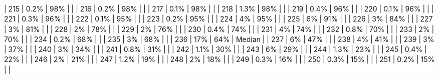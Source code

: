 | 215 | 0.2% | 98% |  |
| 216 | 0.2% | 98% |  |
| 217 | 0.1% | 98% |  |
| 218 | 1.3% | 98% |  |
| 219 | 0.4% | 96% |  |
| 220 | 0.1% | 96% |  |
| 221 | 0.3% | 96% |  |
| 222 | 0.1% | 95% |  |
| 223 | 0.2% | 95% |  |
| 224 | 4% | 95% |  |
| 225 | 6% | 91% |  |
| 226 | 3% | 84% |  |
| 227 | 3% | 81% |  |
| 228 | 2% | 78% |  |
| 229 | 2% | 76% |  |
| 230 | 0.4% | 74% |  |
| 231 | 4% | 74% |  |
| 232 | 0.8% | 70% |  |
| 233 | 2% | 70% |  |
| 234 | 0.2% | 68% |  |
| 235 | 3% | 68% |  |
| 236 | 17% | 64% | Median |
| 237 | 6% | 47% |  |
| 238 | 4% | 41% |  |
| 239 | 3% | 37% |  |
| 240 | 3% | 34% |  |
| 241 | 0.8% | 31% |  |
| 242 | 1.1% | 30% |  |
| 243 | 6% | 29% |  |
| 244 | 1.3% | 23% |  |
| 245 | 0.4% | 22% |  |
| 246 | 2% | 21% |  |
| 247 | 1.2% | 19% |  |
| 248 | 2% | 18% |  |
| 249 | 0.3% | 16% |  |
| 250 | 0.3% | 15% |  |
| 251 | 0.2% | 15% |  |